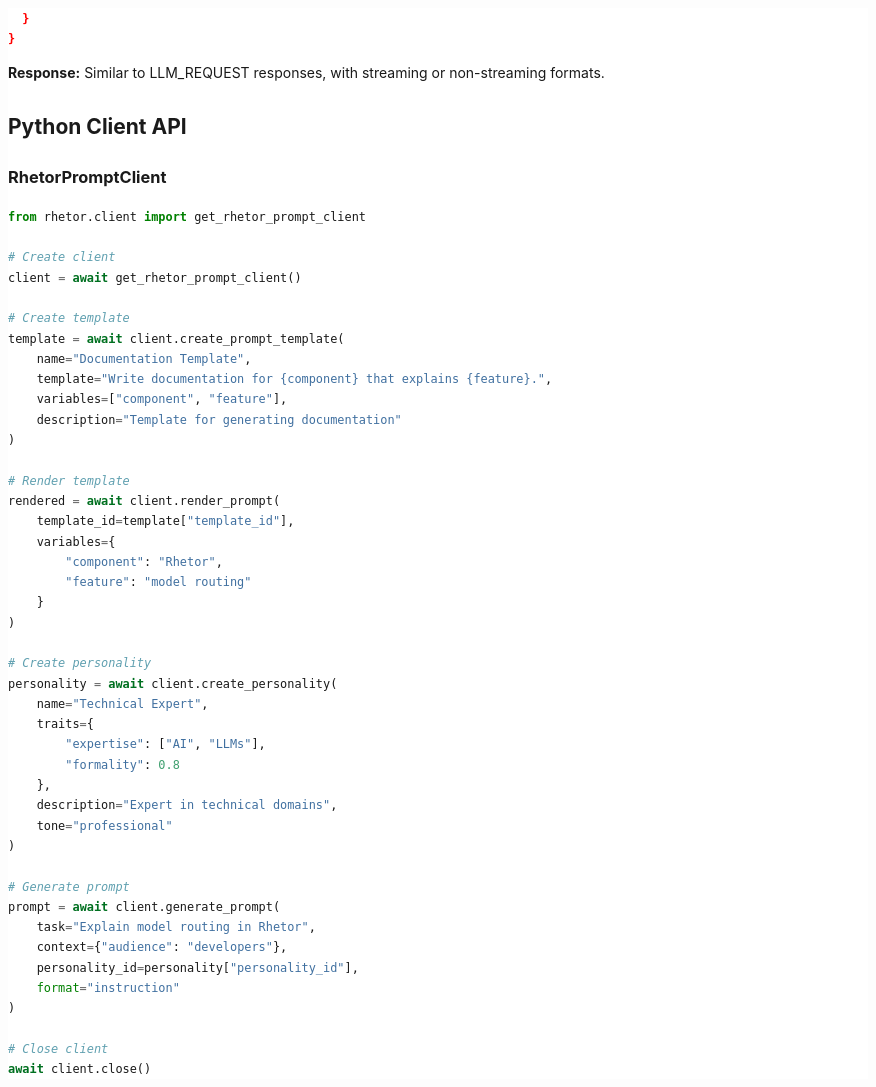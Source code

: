 ```json
  }
}
```

**Response:**
Similar to LLM_REQUEST responses, with streaming or non-streaming formats.

## Python Client API

### RhetorPromptClient

```python
from rhetor.client import get_rhetor_prompt_client

# Create client
client = await get_rhetor_prompt_client()

# Create template
template = await client.create_prompt_template(
    name="Documentation Template",
    template="Write documentation for {component} that explains {feature}.",
    variables=["component", "feature"],
    description="Template for generating documentation"
)

# Render template
rendered = await client.render_prompt(
    template_id=template["template_id"],
    variables={
        "component": "Rhetor",
        "feature": "model routing"
    }
)

# Create personality
personality = await client.create_personality(
    name="Technical Expert",
    traits={
        "expertise": ["AI", "LLMs"],
        "formality": 0.8
    },
    description="Expert in technical domains",
    tone="professional"
)

# Generate prompt
prompt = await client.generate_prompt(
    task="Explain model routing in Rhetor",
    context={"audience": "developers"},
    personality_id=personality["personality_id"],
    format="instruction"
)

# Close client
await client.close()
```
